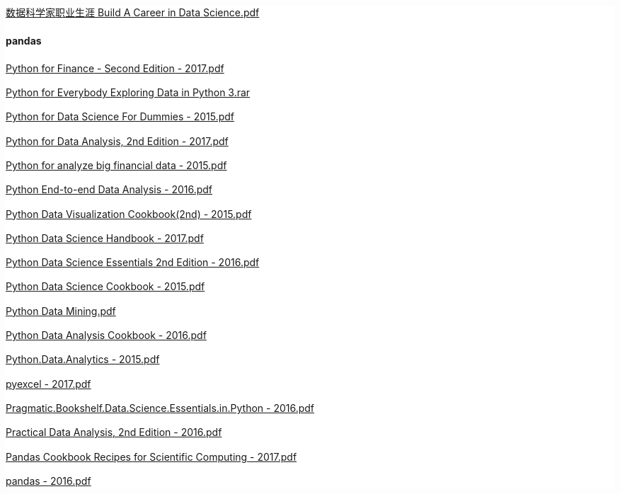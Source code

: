 [数据科学家职业生涯 Build A Career in Data Science.pdf](https://t00y.com/file/18113597-435268927)

#### pandas

[Python for Finance - Second Edition - 2017.pdf](https://u18113597.pipipan.com/fs/18113597-304379580)


[Python for Everybody Exploring Data in Python 3.rar](https://u18113597.pipipan.com/fs/18113597-304379551)


[Python for Data Science For Dummies - 2015.pdf](https://u18113597.pipipan.com/fs/18113597-304379532)


[Python for Data Analysis, 2nd Edition - 2017.pdf](https://u18113597.pipipan.com/fs/18113597-304379499)


[Python for analyze big financial data - 2015.pdf](https://u18113597.pipipan.com/fs/18113597-304379464)


[Python End-to-end Data Analysis - 2016.pdf](https://u18113597.pipipan.com/fs/18113597-304379436)


[Python Data Visualization Cookbook(2nd) - 2015.pdf](https://u18113597.pipipan.com/fs/18113597-304379350)


[Python Data Science Handbook - 2017.pdf](https://u18113597.pipipan.com/fs/18113597-304379322)


[Python Data Science Essentials 2nd Edition - 2016.pdf](https://u18113597.pipipan.com/fs/18113597-304379233)


[Python Data Science Cookbook - 2015.pdf](https://u18113597.pipipan.com/fs/18113597-304379206)


[Python Data Mining.pdf](https://u18113597.pipipan.com/fs/18113597-304379163)


[Python Data Analysis Cookbook - 2016.pdf](https://u18113597.pipipan.com/fs/18113597-304379100)


[Python.Data.Analytics - 2015.pdf](https://u18113597.pipipan.com/fs/18113597-304379050)


[pyexcel - 2017.pdf](https://u18113597.pipipan.com/fs/18113597-304378986)


[Pragmatic.Bookshelf.Data.Science.Essentials.in.Python - 2016.pdf](https://u18113597.pipipan.com/fs/18113597-304378974)


[Practical Data Analysis, 2nd Edition - 2016.pdf](https://u18113597.pipipan.com/fs/18113597-304378951)


[Pandas Cookbook Recipes for Scientific Computing - 2017.pdf](https://u18113597.pipipan.com/fs/18113597-304378824)


[pandas - 2016.pdf](https://u18113597.pipipan.com/fs/18113597-304378713)
